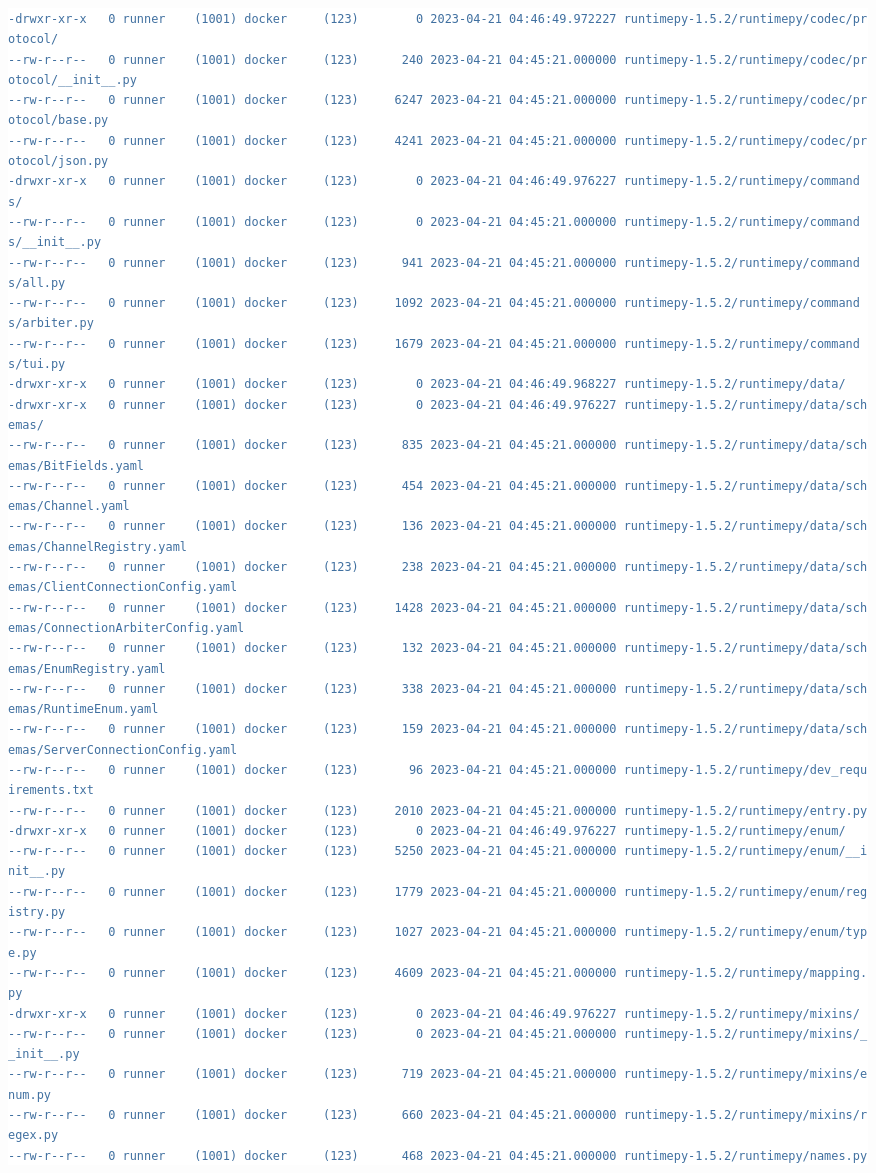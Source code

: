 ```diff
-drwxr-xr-x   0 runner    (1001) docker     (123)        0 2023-04-21 04:46:49.972227 runtimepy-1.5.2/runtimepy/codec/protocol/
--rw-r--r--   0 runner    (1001) docker     (123)      240 2023-04-21 04:45:21.000000 runtimepy-1.5.2/runtimepy/codec/protocol/__init__.py
--rw-r--r--   0 runner    (1001) docker     (123)     6247 2023-04-21 04:45:21.000000 runtimepy-1.5.2/runtimepy/codec/protocol/base.py
--rw-r--r--   0 runner    (1001) docker     (123)     4241 2023-04-21 04:45:21.000000 runtimepy-1.5.2/runtimepy/codec/protocol/json.py
-drwxr-xr-x   0 runner    (1001) docker     (123)        0 2023-04-21 04:46:49.976227 runtimepy-1.5.2/runtimepy/commands/
--rw-r--r--   0 runner    (1001) docker     (123)        0 2023-04-21 04:45:21.000000 runtimepy-1.5.2/runtimepy/commands/__init__.py
--rw-r--r--   0 runner    (1001) docker     (123)      941 2023-04-21 04:45:21.000000 runtimepy-1.5.2/runtimepy/commands/all.py
--rw-r--r--   0 runner    (1001) docker     (123)     1092 2023-04-21 04:45:21.000000 runtimepy-1.5.2/runtimepy/commands/arbiter.py
--rw-r--r--   0 runner    (1001) docker     (123)     1679 2023-04-21 04:45:21.000000 runtimepy-1.5.2/runtimepy/commands/tui.py
-drwxr-xr-x   0 runner    (1001) docker     (123)        0 2023-04-21 04:46:49.968227 runtimepy-1.5.2/runtimepy/data/
-drwxr-xr-x   0 runner    (1001) docker     (123)        0 2023-04-21 04:46:49.976227 runtimepy-1.5.2/runtimepy/data/schemas/
--rw-r--r--   0 runner    (1001) docker     (123)      835 2023-04-21 04:45:21.000000 runtimepy-1.5.2/runtimepy/data/schemas/BitFields.yaml
--rw-r--r--   0 runner    (1001) docker     (123)      454 2023-04-21 04:45:21.000000 runtimepy-1.5.2/runtimepy/data/schemas/Channel.yaml
--rw-r--r--   0 runner    (1001) docker     (123)      136 2023-04-21 04:45:21.000000 runtimepy-1.5.2/runtimepy/data/schemas/ChannelRegistry.yaml
--rw-r--r--   0 runner    (1001) docker     (123)      238 2023-04-21 04:45:21.000000 runtimepy-1.5.2/runtimepy/data/schemas/ClientConnectionConfig.yaml
--rw-r--r--   0 runner    (1001) docker     (123)     1428 2023-04-21 04:45:21.000000 runtimepy-1.5.2/runtimepy/data/schemas/ConnectionArbiterConfig.yaml
--rw-r--r--   0 runner    (1001) docker     (123)      132 2023-04-21 04:45:21.000000 runtimepy-1.5.2/runtimepy/data/schemas/EnumRegistry.yaml
--rw-r--r--   0 runner    (1001) docker     (123)      338 2023-04-21 04:45:21.000000 runtimepy-1.5.2/runtimepy/data/schemas/RuntimeEnum.yaml
--rw-r--r--   0 runner    (1001) docker     (123)      159 2023-04-21 04:45:21.000000 runtimepy-1.5.2/runtimepy/data/schemas/ServerConnectionConfig.yaml
--rw-r--r--   0 runner    (1001) docker     (123)       96 2023-04-21 04:45:21.000000 runtimepy-1.5.2/runtimepy/dev_requirements.txt
--rw-r--r--   0 runner    (1001) docker     (123)     2010 2023-04-21 04:45:21.000000 runtimepy-1.5.2/runtimepy/entry.py
-drwxr-xr-x   0 runner    (1001) docker     (123)        0 2023-04-21 04:46:49.976227 runtimepy-1.5.2/runtimepy/enum/
--rw-r--r--   0 runner    (1001) docker     (123)     5250 2023-04-21 04:45:21.000000 runtimepy-1.5.2/runtimepy/enum/__init__.py
--rw-r--r--   0 runner    (1001) docker     (123)     1779 2023-04-21 04:45:21.000000 runtimepy-1.5.2/runtimepy/enum/registry.py
--rw-r--r--   0 runner    (1001) docker     (123)     1027 2023-04-21 04:45:21.000000 runtimepy-1.5.2/runtimepy/enum/type.py
--rw-r--r--   0 runner    (1001) docker     (123)     4609 2023-04-21 04:45:21.000000 runtimepy-1.5.2/runtimepy/mapping.py
-drwxr-xr-x   0 runner    (1001) docker     (123)        0 2023-04-21 04:46:49.976227 runtimepy-1.5.2/runtimepy/mixins/
--rw-r--r--   0 runner    (1001) docker     (123)        0 2023-04-21 04:45:21.000000 runtimepy-1.5.2/runtimepy/mixins/__init__.py
--rw-r--r--   0 runner    (1001) docker     (123)      719 2023-04-21 04:45:21.000000 runtimepy-1.5.2/runtimepy/mixins/enum.py
--rw-r--r--   0 runner    (1001) docker     (123)      660 2023-04-21 04:45:21.000000 runtimepy-1.5.2/runtimepy/mixins/regex.py
--rw-r--r--   0 runner    (1001) docker     (123)      468 2023-04-21 04:45:21.000000 runtimepy-1.5.2/runtimepy/names.py
```